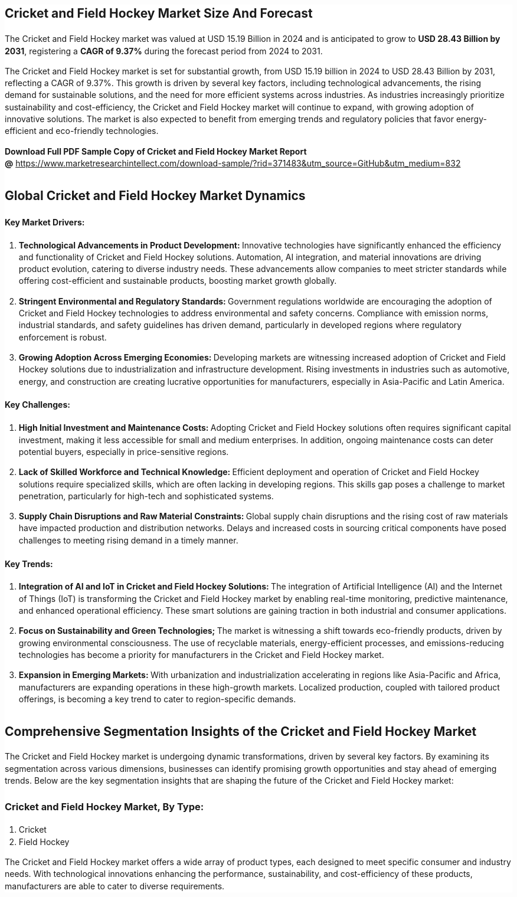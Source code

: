<h2>Cricket and Field Hockey Market Size And Forecast</h2><p>The Cricket and Field Hockey market was valued at USD 15.19 Billion in 2024 and is anticipated to grow to <strong>USD 28.43 Billion by 2031</strong>, registering a <strong>CAGR of 9.37%</strong> during the forecast period from 2024 to 2031.</p><p>The Cricket and Field Hockey market is set for substantial growth, from USD 15.19 billion in 2024 to USD 28.43 Billion by 2031, reflecting a CAGR of 9.37%. This growth is driven by several key factors, including technological advancements, the rising demand for sustainable solutions, and the need for more efficient systems across industries. As industries increasingly prioritize sustainability and cost-efficiency, the Cricket and Field Hockey market will continue to expand, with growing adoption of innovative solutions. The market is also expected to benefit from emerging trends and regulatory policies that favor energy-efficient and eco-friendly technologies.</p><p><strong>Download Full PDF Sample Copy of Cricket and Field Hockey Market Report @</strong>&nbsp;<a href="https://www.marketresearchintellect.com/download-sample/?rid=371483&amp;utm_source=GitHub&amp;utm_medium=832">https://www.marketresearchintellect.com/download-sample/?rid=371483&amp;utm_source=GitHub&amp;utm_medium=832</a></p><h2>Global Cricket and Field Hockey Market Dynamics</h2><h4><strong>Key Market Drivers:</strong></h4><ol><li><p><strong>Technological Advancements in Product Development:&nbsp;</strong>Innovative technologies have significantly enhanced the efficiency and functionality of Cricket and Field Hockey solutions. Automation, AI integration, and material innovations are driving product evolution, catering to diverse industry needs. These advancements allow companies to meet stricter standards while offering cost-efficient and sustainable products, boosting market growth globally.</p></li><li><p><strong>Stringent Environmental and Regulatory Standards:&nbsp;</strong>Government regulations worldwide are encouraging the adoption of Cricket and Field Hockey technologies to address environmental and safety concerns. Compliance with emission norms, industrial standards, and safety guidelines has driven demand, particularly in developed regions where regulatory enforcement is robust.</p></li><li><p><strong>Growing Adoption Across Emerging Economies:&nbsp;</strong>Developing markets are witnessing increased adoption of Cricket and Field Hockey solutions due to industrialization and infrastructure development. Rising investments in industries such as automotive, energy, and construction are creating lucrative opportunities for manufacturers, especially in Asia-Pacific and Latin America.</p></li></ol><h4><strong>Key Challenges:</strong></h4><ol><li><p><strong>High Initial Investment and Maintenance Costs:&nbsp;</strong>Adopting Cricket and Field Hockey solutions often requires significant capital investment, making it less accessible for small and medium enterprises. In addition, ongoing maintenance costs can deter potential buyers, especially in price-sensitive regions.</p></li><li><p><strong>Lack of Skilled Workforce and Technical Knowledge:&nbsp;</strong>Efficient deployment and operation of Cricket and Field Hockey solutions require specialized skills, which are often lacking in developing regions. This skills gap poses a challenge to market penetration, particularly for high-tech and sophisticated systems.</p></li><li><p><strong>Supply Chain Disruptions and Raw Material Constraints:&nbsp;</strong>Global supply chain disruptions and the rising cost of raw materials have impacted production and distribution networks. Delays and increased costs in sourcing critical components have posed challenges to meeting rising demand in a timely manner.</p></li></ol><h4><strong>Key Trends:</strong></h4><ol><li><p><strong>Integration of AI and IoT in Cricket and Field Hockey Solutions:&nbsp;</strong>The integration of Artificial Intelligence (AI) and the Internet of Things (IoT) is transforming the Cricket and Field Hockey market by enabling real-time monitoring, predictive maintenance, and enhanced operational efficiency. These smart solutions are gaining traction in both industrial and consumer applications.</p></li><li><p><strong>Focus on Sustainability and Green Technologies;&nbsp;</strong>The market is witnessing a shift towards eco-friendly products, driven by growing environmental consciousness. The use of recyclable materials, energy-efficient processes, and emissions-reducing technologies has become a priority for manufacturers in the Cricket and Field Hockey market.</p></li><li><p><strong>Expansion in Emerging Markets:&nbsp;</strong>With urbanization and industrialization accelerating in regions like Asia-Pacific and Africa, manufacturers are expanding operations in these high-growth markets. Localized production, coupled with tailored product offerings, is becoming a key trend to cater to region-specific demands.</p></li></ol><div class="article-main__content" data-test-id="publishing-text-block"><h2>Comprehensive Segmentation Insights of the Cricket and Field Hockey Market</h2><p>The Cricket and Field Hockey market is undergoing dynamic transformations, driven by several key factors. By examining its segmentation across various dimensions, businesses can identify promising growth opportunities and stay ahead of emerging trends. Below are the key segmentation insights that are shaping the future of the Cricket and Field Hockey market:</p><h3><strong>Cricket and Field Hockey Market, By Type:<br /></strong></h3><ol><li>Cricket<li> Field Hockey</li></ol><p>The Cricket and Field Hockey market offers a wide array of product types, each designed to meet specific consumer and industry needs. With technological innovations enhancing the performance, sustainability, and cost-efficiency of these products, manufacturers are able to cater to diverse requirements.